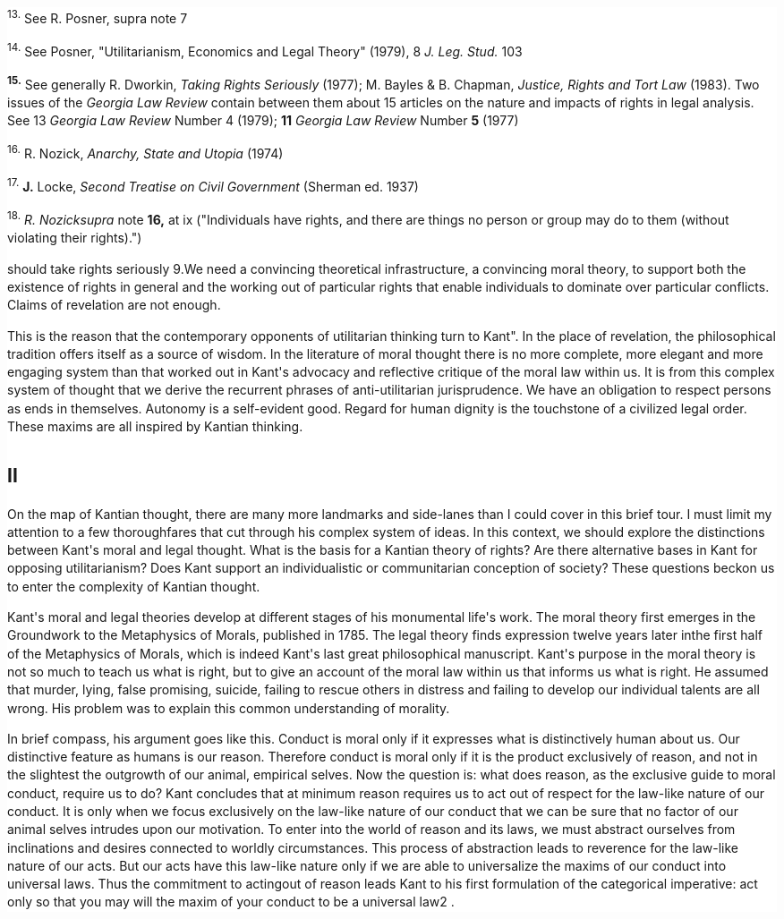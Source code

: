<sup>13.</sup> See R. Posner, supra note 7

<sup>14.</sup> See Posner, "Utilitarianism, Economics and Legal Theory" (1979), 8 *J. Leg. Stud.* 103

**<sup>15.</sup>** See generally R. Dworkin, *Taking Rights Seriously* (1977); M. Bayles & B. Chapman, *Justice, Rights and Tort Law* (1983). Two issues of the *Georgia Law Review* contain between them about 15 articles on the nature and impacts of rights in legal analysis. See 13 *Georgia Law Review* Number 4 (1979); **11** *Georgia Law Review* Number **5** (1977)

<sup>16.</sup> R. Nozick, *Anarchy, State and Utopia* (1974)

<sup>17.</sup> **J.** Locke, *Second Treatise on Civil Government* (Sherman ed. 1937)

<sup>18.</sup> *R. Nozicksupra* note **16,** at ix ("Individuals have rights, and there are things no person or group may do to them (without violating their rights).")

should take rights seriously 9.We need a convincing theoretical infrastructure, a convincing moral theory, to support both the existence of rights in general and the working out of particular rights that enable individuals to dominate over particular conflicts. Claims of revelation are not enough.

This is the reason that the contemporary opponents of utilitarian thinking turn to Kant". In the place of revelation, the philosophical tradition offers itself as a source of wisdom. In the literature of moral thought there is no more complete, more elegant and more engaging system than that worked out in Kant's advocacy and reflective critique of the moral law within us. It is from this complex system of thought that we derive the recurrent phrases of anti-utilitarian jurisprudence. We have an obligation to respect persons as ends in themselves. Autonomy is a self-evident good. Regard for human dignity is the touchstone of a civilized legal order. These maxims are all inspired by Kantian thinking.

## **II**

On the map of Kantian thought, there are many more landmarks and side-lanes than I could cover in this brief tour. I must limit my attention to a few thoroughfares that cut through his complex system of ideas. In this context, we should explore the distinctions between Kant's moral and legal thought. What is the basis for a Kantian theory of rights? Are there alternative bases in Kant for opposing utilitarianism? Does Kant support an individualistic or communitarian conception of society? These questions beckon us to enter the complexity of Kantian thought.

Kant's moral and legal theories develop at different stages of his monumental life's work. The moral theory first emerges in the Groundwork to the Metaphysics of Morals, published in 1785. The legal theory finds expression twelve years later inthe first half of the Metaphysics of Morals, which is indeed Kant's last great philosophical manuscript. Kant's purpose in the moral theory is not so much to teach us what is right, but to give an account of the moral law within us that informs us what is right. He assumed that murder, lying, false promising, suicide, failing to rescue others in distress and failing to develop our individual talents are all wrong. His problem was to explain this common understanding of morality.

In brief compass, his argument goes like this. Conduct is moral only if it expresses what is distinctively human about us. Our distinctive feature as humans is our reason. Therefore conduct is moral only if it is the product exclusively of reason, and not in the slightest the outgrowth of our animal, empirical selves. Now the question is: what does reason, as the exclusive guide to moral conduct, require us to do? Kant concludes that at minimum reason requires us to act out of respect for the law-like nature of our conduct. It is only when we focus exclusively on the law-like nature of our conduct that we can be sure that no factor of our animal selves intrudes upon our motivation. To enter into the world of reason and its laws, we must abstract ourselves from inclinations and desires connected to worldly circumstances. This process of abstraction leads to reverence for the law-like nature of our acts. But our acts have this law-like nature only if we are able to universalize the maxims of our conduct into universal laws. Thus the commitment to actingout of reason leads Kant to his first formulation of the categorical imperative: act only so that you may will the maxim of your conduct to be a universal law2 .
